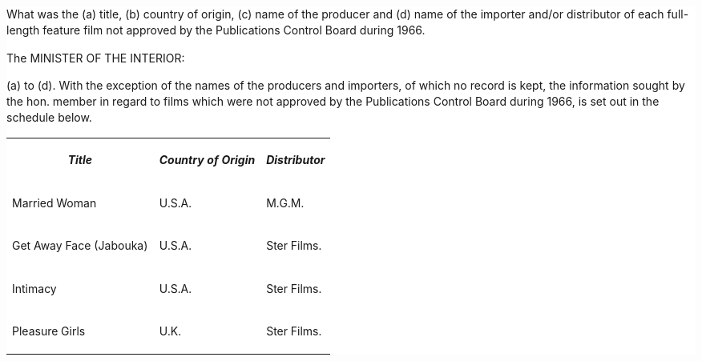 <p>What was the (a) title, (b) country of origin, (c) name of the producer and (d) name of the importer and/or distributor of each full-length feature film not approved by the Publications Control Board during 1966.</p>

</question>

<answer by="#minister_of_the_interior" to="#suzman">

<from>The MINISTER OF THE INTERIOR:</from>

<p>(a) to (d). With the exception of the names of the producers and importers, of which no record is kept, the information sought by the hon. member in regard to films which were not approved by the Publications Control Board during 1966, is set out in the schedule below.</p>

<table>

<tr>

<th><p><i>Title</i></p></th>

<th><p><i>Country of Origin</i></p></th>

<th><p><i>Distributor</i></p></th>

</tr>

<tr>

<td><p>Married Woman</p></td>

<td><p>U.S.A.</p></td>

<td><p>M.G.M.</p></td>

</tr>

<tr>

<td><p>Get Away Face (Jabouka)</p></td>

<td><p>U.S.A.</p></td>

<td><p>Ster Films.</p></td>

</tr>

<tr>

<td><p>Intimacy</p></td>

<td><p>U.S.A.</p></td>

<td><p>Ster Films.</p></td>

</tr>

<tr>

<td><p>Pleasure Girls</p></td>

<td><p>U.K.</p></td>

<td><p>Ster Films.</p></td>

</tr>
